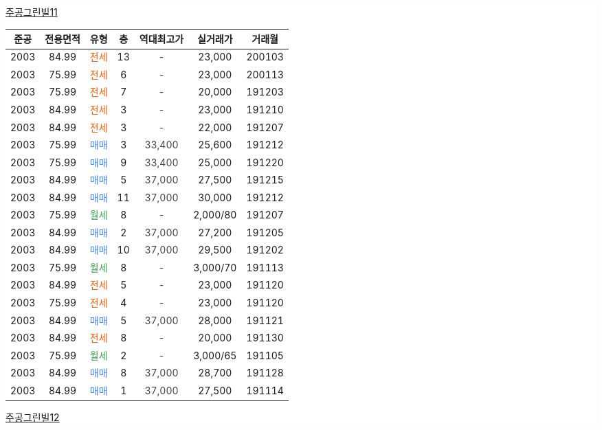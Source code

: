 <ins class="adsbygoogle"
     style="display:block"
     data-ad-client="ca-pub-1142216861245946"
     data-ad-slot="4805727019"
     data-ad-format="auto"
     data-full-width-responsive="true"></ins>
<script>
(adsbygoogle = window.adsbygoogle || []).push({});
</script>


[주공그린빌11](https://search.naver.com/search.naver?query=%EA%B2%BD%EA%B8%B0%EB%8F%84+%EC%95%88%EC%82%B0%EC%8B%9C+%EB%8B%A8%EC%9B%90%EA%B5%AC+%EC%B4%88%EC%A7%80%EB%8F%99+%EC%A3%BC%EA%B3%B5%EA%B7%B8%EB%A6%B0%EB%B9%8C11)

|준공|전용면적|유형|층|역대최고가|실거래가|거래월|
|:---:|:---:|:---:|:---:|:---:|:---:|:---:|
|2003|84.99|<span style="color:#ff5a00">전세</span>|13|<span style="color:#444444">-</span>|23,000|200103|
|2003|75.99|<span style="color:#ff5a00">전세</span>|6|<span style="color:#444444">-</span>|23,000|200113|
|2003|75.99|<span style="color:#ff5a00">전세</span>|7|<span style="color:#444444">-</span>|20,000|191203|
|2003|84.99|<span style="color:#ff5a00">전세</span>|3|<span style="color:#444444">-</span>|23,000|191210|
|2003|84.99|<span style="color:#ff5a00">전세</span>|3|<span style="color:#444444">-</span>|22,000|191207|
|2003|75.99|<span style="color:#4285f3">매매</span>|3|<span style="color:#444444">33,400</span>|25,600|191212|
|2003|75.99|<span style="color:#4285f3">매매</span>|9|<span style="color:#444444">33,400</span>|25,000|191220|
|2003|84.99|<span style="color:#4285f3">매매</span>|5|<span style="color:#444444">37,000</span>|27,500|191215|
|2003|84.99|<span style="color:#4285f3">매매</span>|11|<span style="color:#444444">37,000</span>|30,000|191212|
|2003|75.99|<span style="color:#34a853">월세</span>|8|<span style="color:#444444">-</span>|2,000/80|191207|
|2003|84.99|<span style="color:#4285f3">매매</span>|2|<span style="color:#444444">37,000</span>|27,200|191205|
|2003|84.99|<span style="color:#4285f3">매매</span>|10|<span style="color:#444444">37,000</span>|29,500|191202|
|2003|75.99|<span style="color:#34a853">월세</span>|8|<span style="color:#444444">-</span>|3,000/70|191113|
|2003|84.99|<span style="color:#ff5a00">전세</span>|5|<span style="color:#444444">-</span>|23,000|191120|
|2003|75.99|<span style="color:#ff5a00">전세</span>|4|<span style="color:#444444">-</span>|23,000|191120|
|2003|84.99|<span style="color:#4285f3">매매</span>|5|<span style="color:#444444">37,000</span>|28,000|191121|
|2003|84.99|<span style="color:#ff5a00">전세</span>|8|<span style="color:#444444">-</span>|20,000|191130|
|2003|75.99|<span style="color:#34a853">월세</span>|2|<span style="color:#444444">-</span>|3,000/65|191105|
|2003|84.99|<span style="color:#4285f3">매매</span>|8|<span style="color:#444444">37,000</span>|28,700|191128|
|2003|84.99|<span style="color:#4285f3">매매</span>|1|<span style="color:#444444">37,000</span>|27,500|191114|

[주공그린빌12](https://search.naver.com/search.naver?query=%EA%B2%BD%EA%B8%B0%EB%8F%84+%EC%95%88%EC%82%B0%EC%8B%9C+%EB%8B%A8%EC%9B%90%EA%B5%AC+%EC%B4%88%EC%A7%80%EB%8F%99+%EC%A3%BC%EA%B3%B5%EA%B7%B8%EB%A6%B0%EB%B9%8C12)
